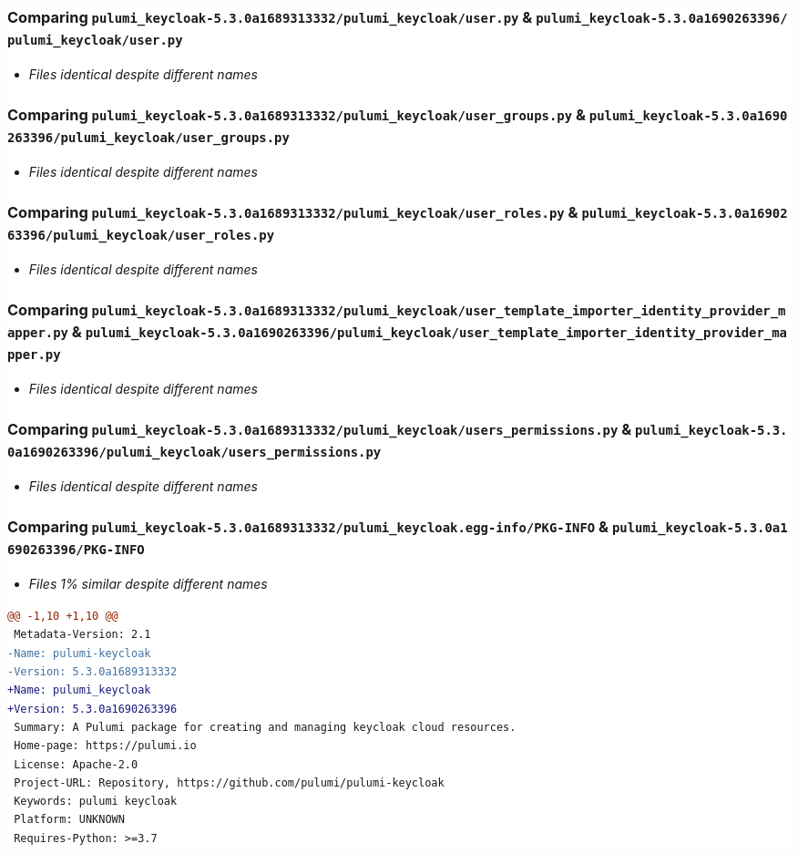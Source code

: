 ### Comparing `pulumi_keycloak-5.3.0a1689313332/pulumi_keycloak/user.py` & `pulumi_keycloak-5.3.0a1690263396/pulumi_keycloak/user.py`

 * *Files identical despite different names*

### Comparing `pulumi_keycloak-5.3.0a1689313332/pulumi_keycloak/user_groups.py` & `pulumi_keycloak-5.3.0a1690263396/pulumi_keycloak/user_groups.py`

 * *Files identical despite different names*

### Comparing `pulumi_keycloak-5.3.0a1689313332/pulumi_keycloak/user_roles.py` & `pulumi_keycloak-5.3.0a1690263396/pulumi_keycloak/user_roles.py`

 * *Files identical despite different names*

### Comparing `pulumi_keycloak-5.3.0a1689313332/pulumi_keycloak/user_template_importer_identity_provider_mapper.py` & `pulumi_keycloak-5.3.0a1690263396/pulumi_keycloak/user_template_importer_identity_provider_mapper.py`

 * *Files identical despite different names*

### Comparing `pulumi_keycloak-5.3.0a1689313332/pulumi_keycloak/users_permissions.py` & `pulumi_keycloak-5.3.0a1690263396/pulumi_keycloak/users_permissions.py`

 * *Files identical despite different names*

### Comparing `pulumi_keycloak-5.3.0a1689313332/pulumi_keycloak.egg-info/PKG-INFO` & `pulumi_keycloak-5.3.0a1690263396/PKG-INFO`

 * *Files 1% similar despite different names*

```diff
@@ -1,10 +1,10 @@
 Metadata-Version: 2.1
-Name: pulumi-keycloak
-Version: 5.3.0a1689313332
+Name: pulumi_keycloak
+Version: 5.3.0a1690263396
 Summary: A Pulumi package for creating and managing keycloak cloud resources.
 Home-page: https://pulumi.io
 License: Apache-2.0
 Project-URL: Repository, https://github.com/pulumi/pulumi-keycloak
 Keywords: pulumi keycloak
 Platform: UNKNOWN
 Requires-Python: >=3.7
```
